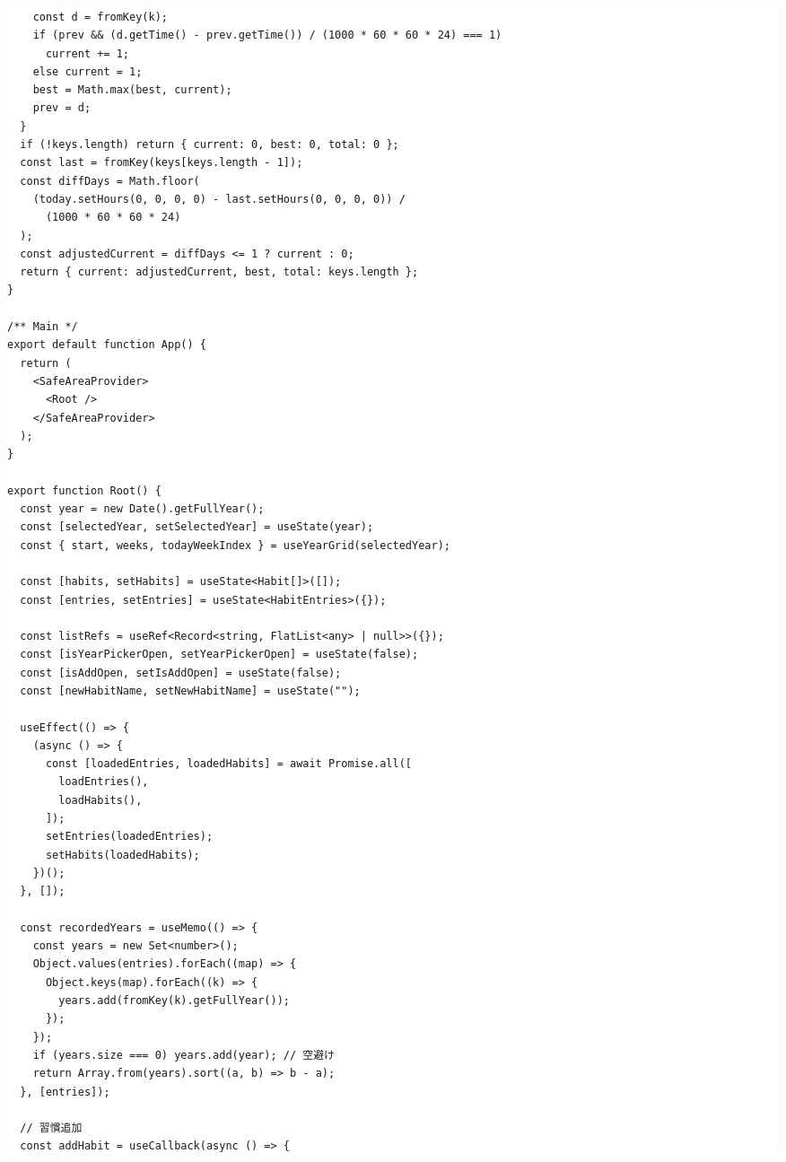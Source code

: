 ````年と出ているところを、記録した年の中から選択できるようにしたい。差分を教えて
    const d = fromKey(k);
    if (prev && (d.getTime() - prev.getTime()) / (1000 * 60 * 60 * 24) === 1)
      current += 1;
    else current = 1;
    best = Math.max(best, current);
    prev = d;
  }
  if (!keys.length) return { current: 0, best: 0, total: 0 };
  const last = fromKey(keys[keys.length - 1]);
  const diffDays = Math.floor(
    (today.setHours(0, 0, 0, 0) - last.setHours(0, 0, 0, 0)) /
      (1000 * 60 * 60 * 24)
  );
  const adjustedCurrent = diffDays <= 1 ? current : 0;
  return { current: adjustedCurrent, best, total: keys.length };
}

/** Main */
export default function App() {
  return (
    <SafeAreaProvider>
      <Root />
    </SafeAreaProvider>
  );
}

export function Root() {
  const year = new Date().getFullYear();
  const [selectedYear, setSelectedYear] = useState(year);
  const { start, weeks, todayWeekIndex } = useYearGrid(selectedYear);

  const [habits, setHabits] = useState<Habit[]>([]);
  const [entries, setEntries] = useState<HabitEntries>({});

  const listRefs = useRef<Record<string, FlatList<any> | null>>({});
  const [isYearPickerOpen, setYearPickerOpen] = useState(false);
  const [isAddOpen, setIsAddOpen] = useState(false);
  const [newHabitName, setNewHabitName] = useState("");

  useEffect(() => {
    (async () => {
      const [loadedEntries, loadedHabits] = await Promise.all([
        loadEntries(),
        loadHabits(),
      ]);
      setEntries(loadedEntries);
      setHabits(loadedHabits);
    })();
  }, []);

  const recordedYears = useMemo(() => {
    const years = new Set<number>();
    Object.values(entries).forEach((map) => {
      Object.keys(map).forEach((k) => {
        years.add(fromKey(k).getFullYear());
      });
    });
    if (years.size === 0) years.add(year); // 空避け
    return Array.from(years).sort((a, b) => b - a);
  }, [entries]);

  // 習慣追加
  const addHabit = useCallback(async () => {
````